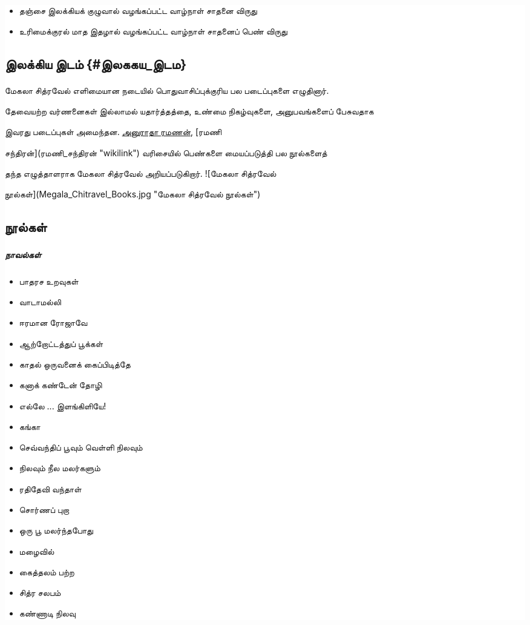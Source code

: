 -   தஞ்சை இலக்கியக் குழுவால் வழங்கப்பட்ட வாழ்நாள் சாதனை விருது

-   உரிமைக்குரல் மாத இதழால் வழங்கப்பட்ட வாழ்நாள் சாதனைப் பெண் விருது



## இலக்கிய இடம் {#இலககய_இடம}



மேகலா சித்ரவேல் எளிமையான நடையில் பொதுவாசிப்புக்குரிய பல படைப்புகளை எழுதினார்.

தேவையற்ற வர்ணனைகள் இல்லாமல் யதார்த்தத்தை, உண்மை நிகழ்வுகளை, அனுபவங்களைப் பேசுவதாக

இவரது படைப்புகள் அமைந்தன. [அனுராதா ரமணன்](அனுராதா_ரமணன் "wikilink"), [ரமணி

சந்திரன்](ரமணி_சந்திரன் "wikilink") வரிசையில் பெண்களை மையப்படுத்தி பல நூல்களைத்

தந்த எழுத்தாளராக மேகலா சித்ரவேல் அறியப்படுகிறார். ![மேகலா சித்ரவேல்

நூல்கள்](Megala_Chitravel_Books.jpg "மேகலா சித்ரவேல் நூல்கள்")



## நூல்கள்



##### நாவல்கள்



-   பாதரச உறவுகள்

-   வாடாமல்லி

-   ஈரமான ரோஜாவே

-   ஆற்றோட்டத்துப் பூக்கள்

-   காதல் ஒருவனைக் கைப்பிடித்தே

-   கனாக் கண்டேன் தோழி

-   எல்லே \... இளங்கிளியே!

-   கங்கா

-   செவ்வந்திப் பூவும் வெள்ளி நிலவும்

-   நிலவும் நீல மலர்களும்

-   ரதிதேவி வந்தாள்

-   சொர்ணப் புறா

-   ஒரு பூ மலர்ந்தபோது

-   மழைவில்

-   கைத்தலம் பற்ற

-   சித்ர சலபம்

-   கண்ணாடி நிலவு
